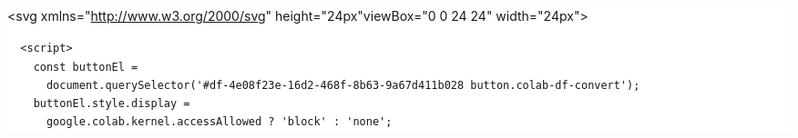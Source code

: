         
  <svg xmlns="http://www.w3.org/2000/svg" height="24px"viewBox="0 0 24 24"
       width="24px">
    <path d="M0 0h24v24H0V0z" fill="none"/>
    <path d="M18.56 5.44l.94 2.06.94-2.06 2.06-.94-2.06-.94-.94-2.06-.94 2.06-2.06.94zm-11 1L8.5 8.5l.94-2.06 2.06-.94-2.06-.94L8.5 2.5l-.94 2.06-2.06.94zm10 10l.94 2.06.94-2.06 2.06-.94-2.06-.94-.94-2.06-.94 2.06-2.06.94z"/><path d="M17.41 7.96l-1.37-1.37c-.4-.4-.92-.59-1.43-.59-.52 0-1.04.2-1.43.59L10.3 9.45l-7.72 7.72c-.78.78-.78 2.05 0 2.83L4 21.41c.39.39.9.59 1.41.59.51 0 1.02-.2 1.41-.59l7.78-7.78 2.81-2.81c.8-.78.8-2.07 0-2.86zM5.41 20L4 18.59l7.72-7.72 1.47 1.35L5.41 20z"/>
  </svg>
      </button>
      
  <style>
    .colab-df-container {
      display:flex;
      flex-wrap:wrap;
      gap: 12px;
    }

    .colab-df-convert {
      background-color: #E8F0FE;
      border: none;
      border-radius: 50%;
      cursor: pointer;
      display: none;
      fill: #1967D2;
      height: 32px;
      padding: 0 0 0 0;
      width: 32px;
    }

    .colab-df-convert:hover {
      background-color: #E2EBFA;
      box-shadow: 0px 1px 2px rgba(60, 64, 67, 0.3), 0px 1px 3px 1px rgba(60, 64, 67, 0.15);
      fill: #174EA6;
    }

    [theme=dark] .colab-df-convert {
      background-color: #3B4455;
      fill: #D2E3FC;
    }

    [theme=dark] .colab-df-convert:hover {
      background-color: #434B5C;
      box-shadow: 0px 1px 3px 1px rgba(0, 0, 0, 0.15);
      filter: drop-shadow(0px 1px 2px rgba(0, 0, 0, 0.3));
      fill: #FFFFFF;
    }
  </style>

      <script>
        const buttonEl =
          document.querySelector('#df-4e08f23e-16d2-468f-8b63-9a67d411b028 button.colab-df-convert');
        buttonEl.style.display =
          google.colab.kernel.accessAllowed ? 'block' : 'none';
